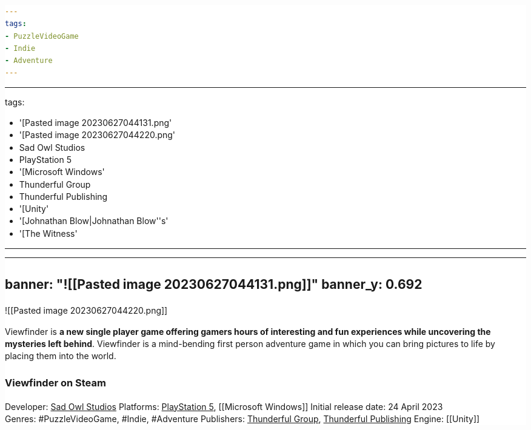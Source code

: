 ```yaml
---
tags:
- PuzzleVideoGame
- Indie
- Adventure
---
```


---
tags:
- '[Pasted image 20230627044131.png'
- '[Pasted image 20230627044220.png'
- Sad Owl Studios
- PlayStation 5
- '[Microsoft Windows'
- Thunderful Group
- Thunderful Publishing
- '[Unity'
- '[Johnathan Blow|Johnathan Blow''s'
- '[The Witness'
---

---
banner: "![[Pasted image 20230627044131.png]]"
banner_y: 0.692
---

![[Pasted image 20230627044220.png]]

Viewfinder is **a new single player game offering gamers hours of interesting and fun experiences while uncovering the mysteries left behind**. Viewfinder is a mind-bending first person adventure game in which you can bring pictures to life by placing them into the world.

### Viewfinder on Steam
<iframe src="https://store.steampowered.com/app/1382070/Viewfinder/" allow="fullscreen" allowfullscreen="" style="height:100%;width:100%; aspect-ratio: 16 / 9; "></iframe>

Developer: [Sad Owl Studios](https://www.google.com/search?rlz=1C1GCEA_enIN1035IN1035&sxsrf=APwXEdcstujUvgRgeAX6WUupR4rt5T-5nQ:1687820840961&q=Sad+Owl+Studios&si=AMnBZoEZ8aFftZu792frFYrnK9KQYGXRL3UTeDeHB9-uc0sfFUwvIh2mlOAgySNzKpTNk_WSyBxwcs3iIdWoKZoRNY9HpxllbrVzTiKy8eom2b7aTWyXiFzsQud7hRW1f_E09SNMnFI_bT-eU3t6PLmydrFizeBDQiFL57Ib7YJPdrPBppWe6wuRmXBVk01Y87yj_iai5jLsoNYkSqkbkctAFfWmh91rsg%3D%3D&sa=X&ved=2ahUKEwi2563NhuL_AhVQ4jgGHVtoACQQmxMoAHoECEkQAg)
Platforms: [PlayStation 5](https://www.google.com/search?rlz=1C1GCEA_enIN1035IN1035&sxsrf=APwXEdcstujUvgRgeAX6WUupR4rt5T-5nQ:1687820840961&q=&si=AMnBZoEZ8aFftZu792frFYrnK9KQYGXRL3UTeDeHB9-uc0sfFbFdiS-R7R8z76eJ33Z38xcVrr1QjLz-_5h2Hloshjnro6F98UoSWXfDgb2amqCYvFMxSpkFoWpvEMmI7lVGmr7wg4HinayPKiiV1QbbZw7Pead788YmFD0b6UaVEFkCfwT2aBopQz6L3pijOs2MVsraWn3KBHqSEe8RVMwwNfqWmIq9hbZIOaOr66jB9Fyo1o9V7CleCMsj905qAoDB7wCYoO2tnXbs6_I4VfYJaJenmn_L8Q%3D%3D&sa=X&ved=2ahUKEwi2563NhuL_AhVQ4jgGHVtoACQQmxMoAHoECFAQAg), [[Microsoft Windows]]
Initial release date: 24 April 2023
Genres: #PuzzleVideoGame, #Indie, #Adventure
Publishers: [Thunderful Group](https://www.google.com/search?rlz=1C1GCEA_enIN1035IN1035&sxsrf=APwXEdcstujUvgRgeAX6WUupR4rt5T-5nQ:1687820840961&q=Thunderful+Group&si=AMnBZoEZ8aFftZu792frFYrnK9KQYGXRL3UTeDeHB9-uc0sfFXwsNqGYO2MvXxbMfdXnbCqqV8EfYgbSx1ACMzVAFusTh-9Pel3f1x2Wj_e69hhImrzxk1MMR6nakxz6OTy72cU7F3DFYkTFUi01aHm1MxBWe6_5To8n9CdRnVaqaGy-911qfoNl4iZMaMK3wr_qokplaYgblCBDVvNlJ8iqmYyEHTZTKd_niC5gUJhvZr26mU_08bl-E-RTAwvWqIKPPEGsA8O8VJYSkjWrOgUE6xUxW53uaQ%3D%3D&sa=X&ved=2ahUKEwi2563NhuL_AhVQ4jgGHVtoACQQmxMoAHoECE0QAg), [Thunderful Publishing](https://www.google.com/search?rlz=1C1GCEA_enIN1035IN1035&sxsrf=APwXEdcstujUvgRgeAX6WUupR4rt5T-5nQ:1687820840961&q=Thunderful+Publishing&si=AMnBZoEZ8aFftZu792frFYrnK9KQYGXRL3UTeDeHB9-uc0sfFVIee0SWpGxIbh6nDUIfFdv_dr2IxWJH9hvSxcAEAOzOor_KTQQm0uJCUhshzY63qnwgHXHENJpRvvTPb2MTC_omQ9HYu_QOZz6rztw0JJtXB-tPjw1S2FGOYrhmXWwF2b_W7QNAp048ioZJ4QnyLiwVaRjHxA315NJegzmKkzLSI_nmq2D-2S9jzTjwAQx3aS73AB53xP7or2mnUWxXuN6xJBzCdpEkaW9Ef7cEk467mTOKFQ%3D%3D&sa=X&ved=2ahUKEwi2563NhuL_AhVQ4jgGHVtoACQQmxMoAXoECE0QAw)
Engine: [[Unity]]
